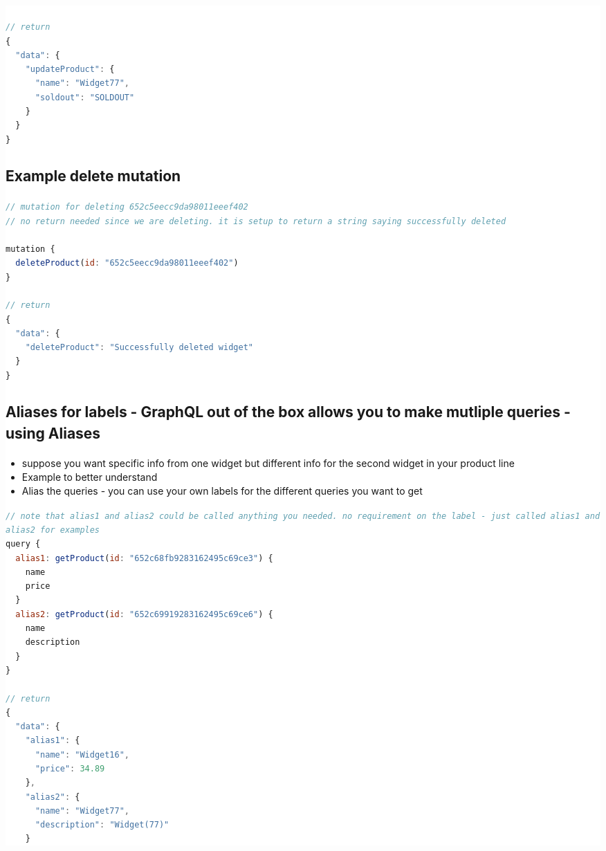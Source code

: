 ```js

// return
{
  "data": {
    "updateProduct": {
      "name": "Widget77",
      "soldout": "SOLDOUT"
    }
  }
}
```

## Example delete mutation

```js
// mutation for deleting 652c5eecc9da98011eeef402
// no return needed since we are deleting. it is setup to return a string saying successfully deleted

mutation {
  deleteProduct(id: "652c5eecc9da98011eeef402")
}

// return
{
  "data": {
    "deleteProduct": "Successfully deleted widget"
  }
}
```

## Aliases for labels - GraphQL out of the box allows you to make mutliple queries - using Aliases

- suppose you want specific info from one widget but different info for the second widget in your product line
- Example to better understand
- Alias the queries - you can use your own labels for the different queries you want to get

```js
// note that alias1 and alias2 could be called anything you needed. no requirement on the label - just called alias1 and alias2 for examples
query {
  alias1: getProduct(id: "652c68fb9283162495c69ce3") {
    name
    price
  }
  alias2: getProduct(id: "652c69919283162495c69ce6") {
    name
    description
  }
}

// return
{
  "data": {
    "alias1": {
      "name": "Widget16",
      "price": 34.89
    },
    "alias2": {
      "name": "Widget77",
      "description": "Widget(77)"
    }
```